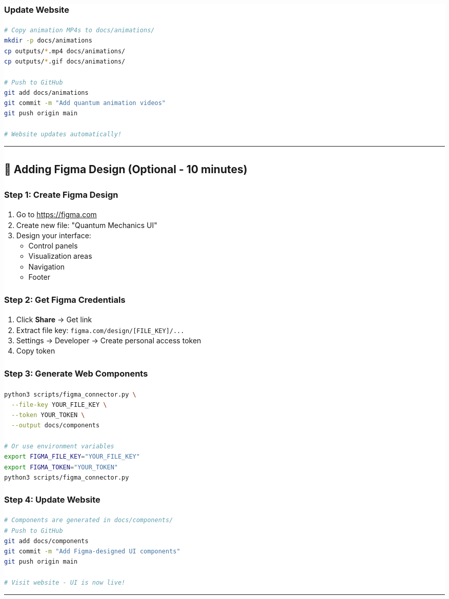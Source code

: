 ### Update Website
```bash
# Copy animation MP4s to docs/animations/
mkdir -p docs/animations
cp outputs/*.mp4 docs/animations/
cp outputs/*.gif docs/animations/

# Push to GitHub
git add docs/animations
git commit -m "Add quantum animation videos"
git push origin main

# Website updates automatically!
```

---

## 🎨 Adding Figma Design (Optional - 10 minutes)

### Step 1: Create Figma Design
1. Go to https://figma.com
2. Create new file: "Quantum Mechanics UI"
3. Design your interface:
   - Control panels
   - Visualization areas
   - Navigation
   - Footer

### Step 2: Get Figma Credentials
1. Click **Share** → Get link
2. Extract file key: `figma.com/design/[FILE_KEY]/...`
3. Settings → Developer → Create personal access token
4. Copy token

### Step 3: Generate Web Components
```bash
python3 scripts/figma_connector.py \
  --file-key YOUR_FILE_KEY \
  --token YOUR_TOKEN \
  --output docs/components

# Or use environment variables
export FIGMA_FILE_KEY="YOUR_FILE_KEY"
export FIGMA_TOKEN="YOUR_TOKEN"
python3 scripts/figma_connector.py
```

### Step 4: Update Website
```bash
# Components are generated in docs/components/
# Push to GitHub
git add docs/components
git commit -m "Add Figma-designed UI components"
git push origin main

# Visit website - UI is now live!
```

---